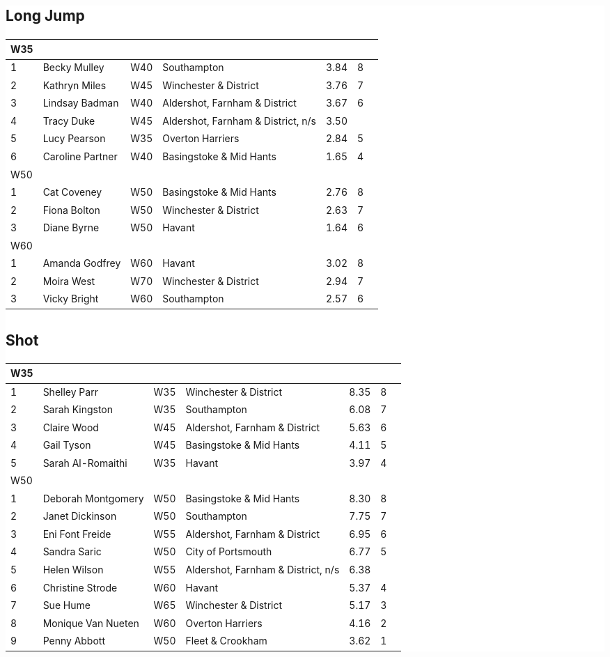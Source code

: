 Long Jump
---------



| W35 | | | | | | |
| --- | --- | --- | --- | --- | --- | --- |
| 1 | Becky Mulley | W40 | Southampton | 3\.84 | 8 |  |
| 2 | Kathryn Miles | W45 | Winchester \& District | 3\.76 | 7 |  |
| 3 | Lindsay Badman | W40 | Aldershot, Farnham \& District | 3\.67 | 6 |  |
| 4 | Tracy Duke | W45 | Aldershot, Farnham \& District, n/s | 3\.50 |  |  |
| 5 | Lucy Pearson | W35 | Overton Harriers | 2\.84 | 5 |  |
| 6 | Caroline Partner | W40 | Basingstoke \& Mid Hants | 1\.65 | 4 |  |
| W50 | | | | | | |
| 1 | Cat Coveney | W50 | Basingstoke \& Mid Hants | 2\.76 | 8 |  |
| 2 | Fiona Bolton | W50 | Winchester \& District | 2\.63 | 7 |  |
| 3 | Diane Byrne | W50 | Havant | 1\.64 | 6 |  |
| W60 | | | | | | |
| 1 | Amanda Godfrey | W60 | Havant | 3\.02 | 8 |  |
| 2 | Moira West | W70 | Winchester \& District | 2\.94 | 7 |  |
| 3 | Vicky Bright | W60 | Southampton | 2\.57 | 6 |  |

Shot
----



| W35 | | | | | | |
| --- | --- | --- | --- | --- | --- | --- |
| 1 | Shelley Parr | W35 | Winchester \& District | 8\.35 | 8 |  |
| 2 | Sarah Kingston | W35 | Southampton | 6\.08 | 7 |  |
| 3 | Claire Wood | W45 | Aldershot, Farnham \& District | 5\.63 | 6 |  |
| 4 | Gail Tyson | W45 | Basingstoke \& Mid Hants | 4\.11 | 5 |  |
| 5 | Sarah Al\-Romaithi | W35 | Havant | 3\.97 | 4 |  |
| W50 | | | | | | |
| 1 | Deborah Montgomery | W50 | Basingstoke \& Mid Hants | 8\.30 | 8 |  |
| 2 | Janet Dickinson | W50 | Southampton | 7\.75 | 7 |  |
| 3 | Eni Font Freide | W55 | Aldershot, Farnham \& District | 6\.95 | 6 |  |
| 4 | Sandra Saric | W50 | City of Portsmouth | 6\.77 | 5 |  |
| 5 | Helen Wilson | W55 | Aldershot, Farnham \& District, n/s | 6\.38 |  |  |
| 6 | Christine Strode | W60 | Havant | 5\.37 | 4 |  |
| 7 | Sue Hume | W65 | Winchester \& District | 5\.17 | 3 |  |
| 8 | Monique Van Nueten | W60 | Overton Harriers | 4\.16 | 2 |  |
| 9 | Penny Abbott | W50 | Fleet \& Crookham | 3\.62 | 1 |  |
